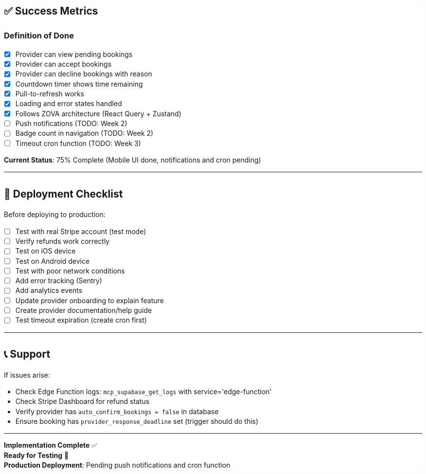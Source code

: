 
## ✅ Success Metrics

### Definition of Done
- [x] Provider can view pending bookings
- [x] Provider can accept bookings
- [x] Provider can decline bookings with reason
- [x] Countdown timer shows time remaining
- [x] Pull-to-refresh works
- [x] Loading and error states handled
- [x] Follows ZOVA architecture (React Query + Zustand)
- [ ] Push notifications (TODO: Week 2)
- [ ] Badge count in navigation (TODO: Week 2)
- [ ] Timeout cron function (TODO: Week 3)

**Current Status**: 75% Complete (Mobile UI done, notifications and cron pending)

---

## 🚀 Deployment Checklist

Before deploying to production:

- [ ] Test with real Stripe account (test mode)
- [ ] Verify refunds work correctly
- [ ] Test on iOS device
- [ ] Test on Android device
- [ ] Test with poor network conditions
- [ ] Add error tracking (Sentry)
- [ ] Add analytics events
- [ ] Update provider onboarding to explain feature
- [ ] Create provider documentation/help guide
- [ ] Test timeout expiration (create cron first)

---

## 📞 Support

If issues arise:
- Check Edge Function logs: `mcp_supabase_get_logs` with service='edge-function'
- Check Stripe Dashboard for refund status
- Verify provider has `auto_confirm_bookings = false` in database
- Ensure booking has `provider_response_deadline` set (trigger should do this)

---

**Implementation Complete** ✅  
**Ready for Testing** 🧪  
**Production Deployment**: Pending push notifications and cron function
